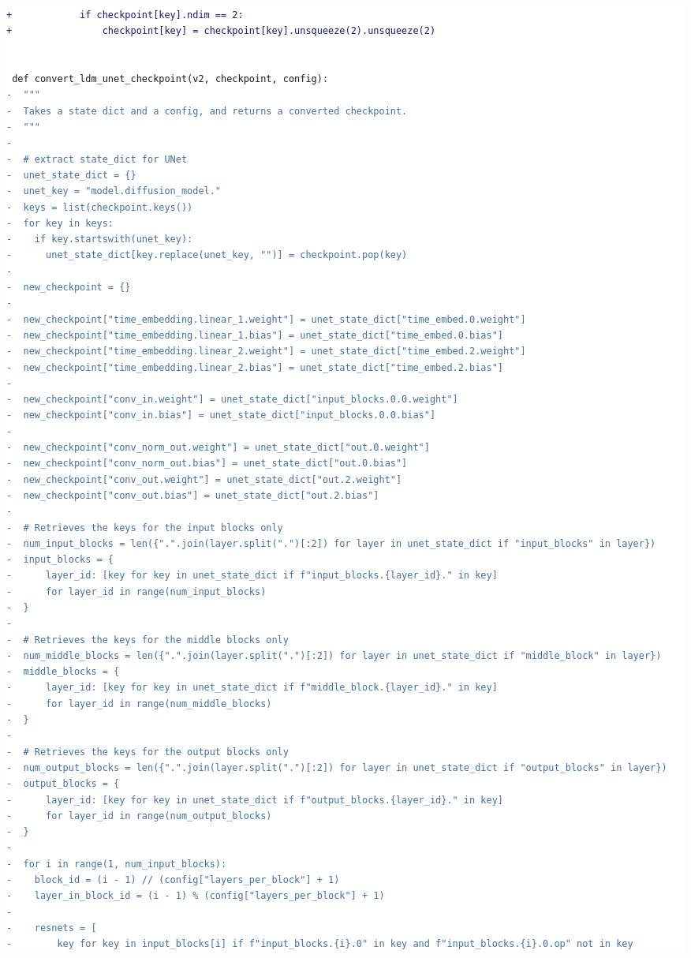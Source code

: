 ```diff
+            if checkpoint[key].ndim == 2:
+                checkpoint[key] = checkpoint[key].unsqueeze(2).unsqueeze(2)
 
 
 def convert_ldm_unet_checkpoint(v2, checkpoint, config):
-  """
-  Takes a state dict and a config, and returns a converted checkpoint.
-  """
-
-  # extract state_dict for UNet
-  unet_state_dict = {}
-  unet_key = "model.diffusion_model."
-  keys = list(checkpoint.keys())
-  for key in keys:
-    if key.startswith(unet_key):
-      unet_state_dict[key.replace(unet_key, "")] = checkpoint.pop(key)
-
-  new_checkpoint = {}
-
-  new_checkpoint["time_embedding.linear_1.weight"] = unet_state_dict["time_embed.0.weight"]
-  new_checkpoint["time_embedding.linear_1.bias"] = unet_state_dict["time_embed.0.bias"]
-  new_checkpoint["time_embedding.linear_2.weight"] = unet_state_dict["time_embed.2.weight"]
-  new_checkpoint["time_embedding.linear_2.bias"] = unet_state_dict["time_embed.2.bias"]
-
-  new_checkpoint["conv_in.weight"] = unet_state_dict["input_blocks.0.0.weight"]
-  new_checkpoint["conv_in.bias"] = unet_state_dict["input_blocks.0.0.bias"]
-
-  new_checkpoint["conv_norm_out.weight"] = unet_state_dict["out.0.weight"]
-  new_checkpoint["conv_norm_out.bias"] = unet_state_dict["out.0.bias"]
-  new_checkpoint["conv_out.weight"] = unet_state_dict["out.2.weight"]
-  new_checkpoint["conv_out.bias"] = unet_state_dict["out.2.bias"]
-
-  # Retrieves the keys for the input blocks only
-  num_input_blocks = len({".".join(layer.split(".")[:2]) for layer in unet_state_dict if "input_blocks" in layer})
-  input_blocks = {
-      layer_id: [key for key in unet_state_dict if f"input_blocks.{layer_id}." in key]
-      for layer_id in range(num_input_blocks)
-  }
-
-  # Retrieves the keys for the middle blocks only
-  num_middle_blocks = len({".".join(layer.split(".")[:2]) for layer in unet_state_dict if "middle_block" in layer})
-  middle_blocks = {
-      layer_id: [key for key in unet_state_dict if f"middle_block.{layer_id}." in key]
-      for layer_id in range(num_middle_blocks)
-  }
-
-  # Retrieves the keys for the output blocks only
-  num_output_blocks = len({".".join(layer.split(".")[:2]) for layer in unet_state_dict if "output_blocks" in layer})
-  output_blocks = {
-      layer_id: [key for key in unet_state_dict if f"output_blocks.{layer_id}." in key]
-      for layer_id in range(num_output_blocks)
-  }
-
-  for i in range(1, num_input_blocks):
-    block_id = (i - 1) // (config["layers_per_block"] + 1)
-    layer_in_block_id = (i - 1) % (config["layers_per_block"] + 1)
-
-    resnets = [
-        key for key in input_blocks[i] if f"input_blocks.{i}.0" in key and f"input_blocks.{i}.0.op" not in key
```